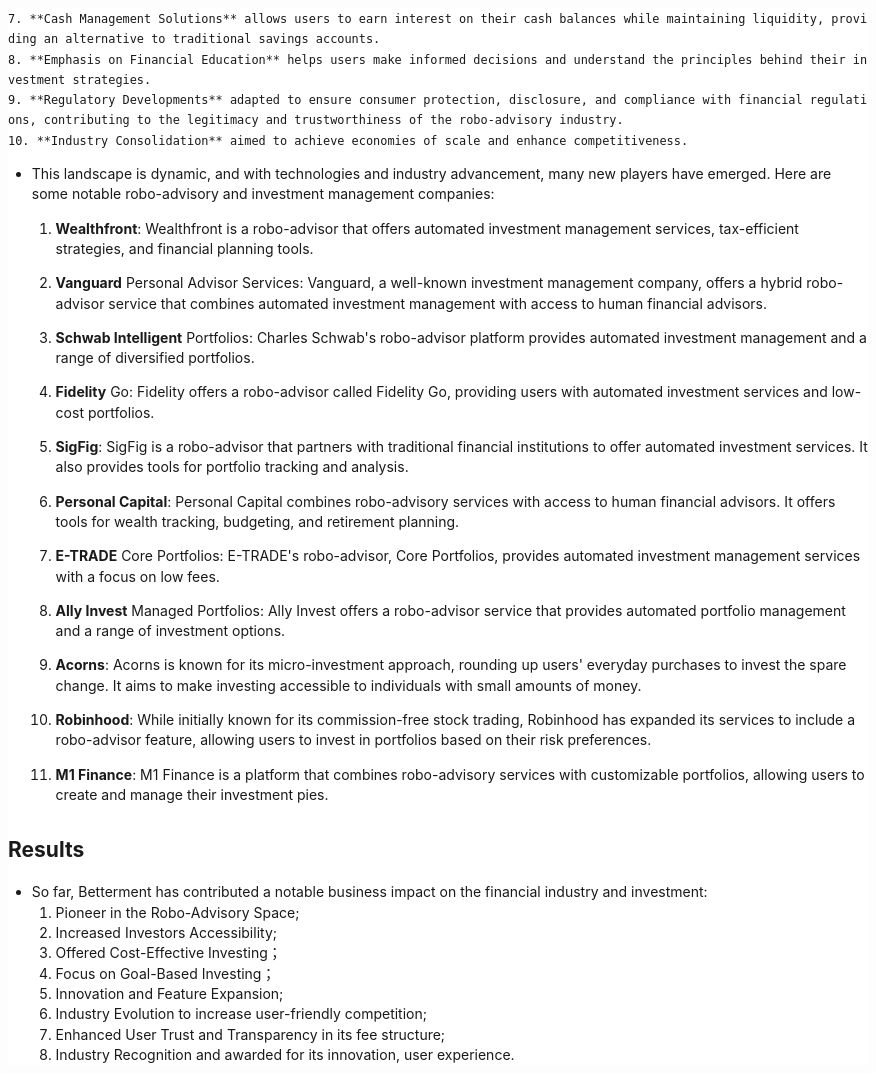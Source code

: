     7. **Cash Management Solutions** allows users to earn interest on their cash balances while maintaining liquidity, providing an alternative to traditional savings accounts.
    8. **Emphasis on Financial Education** helps users make informed decisions and understand the principles behind their investment strategies.
    9. **Regulatory Developments** adapted to ensure consumer protection, disclosure, and compliance with financial regulations, contributing to the legitimacy and trustworthiness of the robo-advisory industry.
    10. **Industry Consolidation** aimed to achieve economies of scale and enhance competitiveness.

* This landscape is dynamic, and with technologies and industry advancement, many new players have emerged. Here are some notable robo-advisory and investment management companies:
    1. **Wealthfront**: Wealthfront is a robo-advisor that offers automated investment management services, tax-efficient strategies, and financial planning tools.

    2. **Vanguard** Personal Advisor Services: Vanguard, a well-known investment management company, offers a hybrid robo-advisor service that combines automated investment management with access to human financial advisors.

    3. **Schwab Intelligent** Portfolios: Charles Schwab's robo-advisor platform provides automated investment management and a range of diversified portfolios.

    4. **Fidelity** Go: Fidelity offers a robo-advisor called Fidelity Go, providing users with automated investment services and low-cost portfolios.

    5. **SigFig**: SigFig is a robo-advisor that partners with traditional financial institutions to offer automated investment services. It also provides tools for portfolio tracking and analysis.

    6. **Personal Capital**: Personal Capital combines robo-advisory services with access to human financial advisors. It offers tools for wealth tracking, budgeting, and retirement planning.

    7. **E-TRADE** Core Portfolios: E-TRADE's robo-advisor, Core Portfolios, provides automated investment management services with a focus on low fees.

    8. **Ally Invest** Managed Portfolios: Ally Invest offers a robo-advisor service that provides automated portfolio management and a range of investment options.

    9. **Acorns**: Acorns is known for its micro-investment approach, rounding up users' everyday purchases to invest the spare change. It aims to make investing accessible to individuals with small amounts of money.

    10. **Robinhood**: While initially known for its commission-free stock trading, Robinhood has expanded its services to include a robo-advisor feature, allowing users to invest in portfolios based on their risk preferences.

    11. **M1 Finance**: M1 Finance is a platform that combines robo-advisory services with customizable portfolios, allowing users to create and manage their investment pies.


## Results

* So far, Betterment has contributed a notable business impact on the financial industry and investment:
    1. Pioneer in the Robo-Advisory Space;
    2. Increased Investors Accessibility;
    3. Offered Cost-Effective Investing；
    4. Focus on Goal-Based Investing；
    5. Innovation and Feature Expansion;
    6. Industry Evolution to increase user-friendly competition;
    7. Enhanced User Trust and Transparency in its fee structure;
    8. Industry Recognition and awarded for its innovation, user experience.
